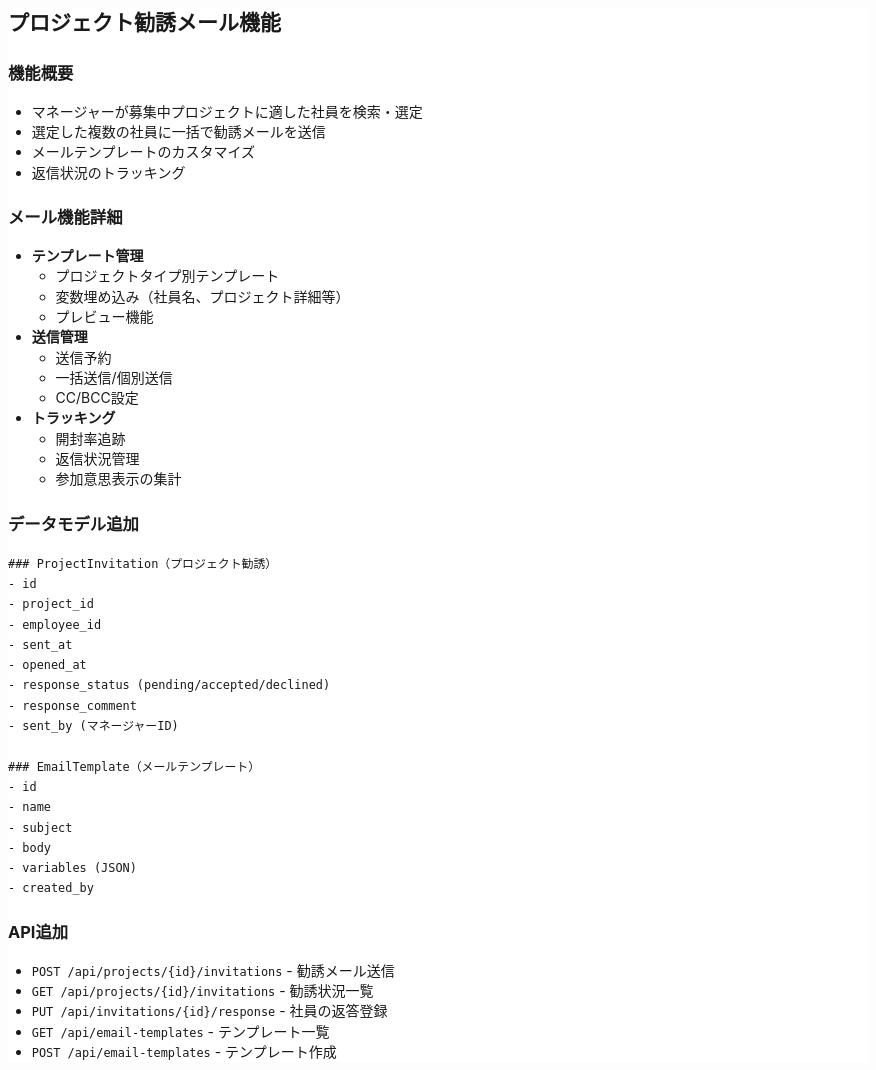 ## プロジェクト勧誘メール機能

### 機能概要
- マネージャーが募集中プロジェクトに適した社員を検索・選定
- 選定した複数の社員に一括で勧誘メールを送信
- メールテンプレートのカスタマイズ
- 返信状況のトラッキング

### メール機能詳細
- **テンプレート管理**
  - プロジェクトタイプ別テンプレート
  - 変数埋め込み（社員名、プロジェクト詳細等）
  - プレビュー機能
- **送信管理**
  - 送信予約
  - 一括送信/個別送信
  - CC/BCC設定
- **トラッキング**
  - 開封率追跡
  - 返信状況管理
  - 参加意思表示の集計

### データモデル追加
```
### ProjectInvitation（プロジェクト勧誘）
- id
- project_id
- employee_id
- sent_at
- opened_at
- response_status (pending/accepted/declined)
- response_comment
- sent_by (マネージャーID)

### EmailTemplate（メールテンプレート）
- id
- name
- subject
- body
- variables (JSON)
- created_by
```

### API追加
- `POST /api/projects/{id}/invitations` - 勧誘メール送信
- `GET /api/projects/{id}/invitations` - 勧誘状況一覧
- `PUT /api/invitations/{id}/response` - 社員の返答登録
- `GET /api/email-templates` - テンプレート一覧
- `POST /api/email-templates` - テンプレート作成
